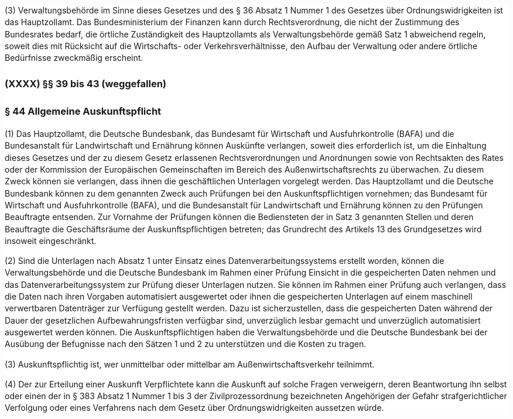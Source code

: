 (3) Verwaltungsbehörde im Sinne dieses Gesetzes und des § 36 Absatz 1
Nummer 1 des Gesetzes über Ordnungswidrigkeiten ist das Hauptzollamt.
Das Bundesministerium der Finanzen kann durch Rechtsverordnung, die
nicht der Zustimmung des Bundesrates bedarf, die örtliche
Zuständigkeit des Hauptzollamts als Verwaltungsbehörde gemäß Satz 1
abweichend regeln, soweit dies mit Rücksicht auf die Wirtschafts- oder
Verkehrsverhältnisse, den Aufbau der Verwaltung oder andere örtliche
Bedürfnisse zweckmäßig erscheint.


### (XXXX) §§ 39 bis 43 (weggefallen)



### § 44 Allgemeine Auskunftspflicht

(1) Das Hauptzollamt, die Deutsche Bundesbank, das Bundesamt für
Wirtschaft und Ausfuhrkontrolle (BAFA) und die Bundesanstalt für
Landwirtschaft und Ernährung können Auskünfte verlangen, soweit dies
erforderlich ist, um die Einhaltung dieses Gesetzes und der zu diesem
Gesetz erlassenen Rechtsverordnungen und Anordnungen sowie von
Rechtsakten des Rates oder der Kommission der Europäischen
Gemeinschaften im Bereich des Außenwirtschaftsrechts zu überwachen. Zu
diesem Zweck können sie verlangen, dass ihnen die geschäftlichen
Unterlagen vorgelegt werden. Das Hauptzollamt und die Deutsche
Bundesbank können zu dem genannten Zweck auch Prüfungen bei den
Auskunftspflichtigen vornehmen; das Bundesamt für Wirtschaft und
Ausfuhrkontrolle (BAFA), und die Bundesanstalt für Landwirtschaft und
Ernährung können zu den Prüfungen Beauftragte entsenden. Zur Vornahme
der Prüfungen können die Bediensteten der in Satz 3 genannten Stellen
und deren Beauftragte die Geschäftsräume der Auskunftspflichtigen
betreten; das Grundrecht des Artikels 13 des Grundgesetzes wird
insoweit eingeschränkt.

(2) Sind die Unterlagen nach Absatz 1 unter Einsatz eines
Datenverarbeitungssystems erstellt worden, können die
Verwaltungsbehörde und die Deutsche Bundesbank im Rahmen einer Prüfung
Einsicht in die gespeicherten Daten nehmen und das
Datenverarbeitungssystem zur Prüfung dieser Unterlagen nutzen. Sie
können im Rahmen einer Prüfung auch verlangen, dass die Daten nach
ihren Vorgaben automatisiert ausgewertet oder ihnen die gespeicherten
Unterlagen auf einem maschinell verwertbaren Datenträger zur Verfügung
gestellt werden. Dazu ist sicherzustellen, dass die gespeicherten
Daten während der Dauer der gesetzlichen Aufbewahrungsfristen
verfügbar sind, unverzüglich lesbar gemacht und unverzüglich
automatisiert ausgewertet werden können. Die Auskunftspflichtigen
haben die Verwaltungsbehörde und die Deutsche Bundesbank bei der
Ausübung der Befugnisse nach den Sätzen 1 und 2 zu unterstützen und
die Kosten zu tragen.

(3) Auskunftspflichtig ist, wer unmittelbar oder mittelbar am
Außenwirtschaftsverkehr teilnimmt.

(4) Der zur Erteilung einer Auskunft Verpflichtete kann die Auskunft
auf solche Fragen verweigern, deren Beantwortung ihn selbst oder einen
der in § 383 Absatz 1 Nummer 1 bis 3 der Zivilprozessordnung
bezeichneten Angehörigen der Gefahr strafgerichtlicher Verfolgung oder
eines Verfahrens nach dem Gesetz über Ordnungswidrigkeiten aussetzen
würde.
